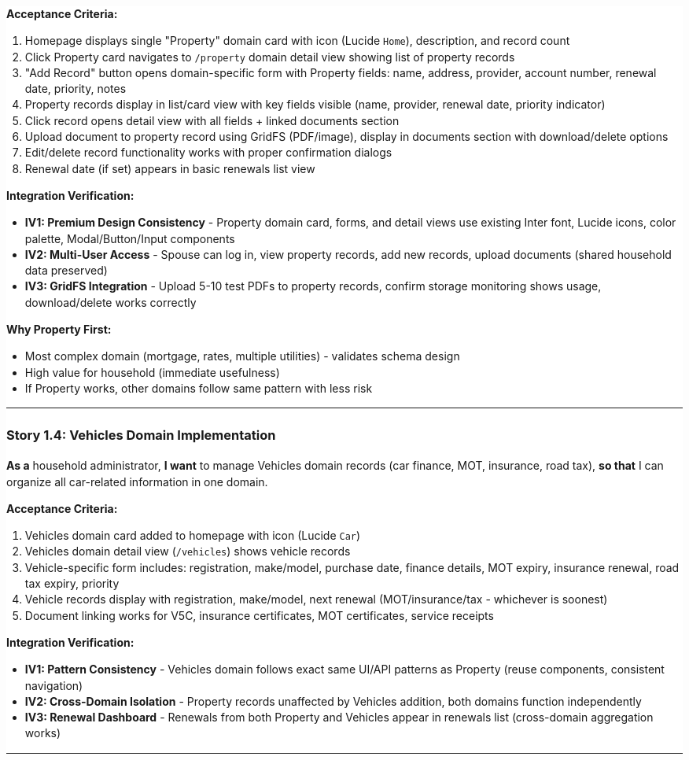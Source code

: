 **Acceptance Criteria:**

1. Homepage displays single "Property" domain card with icon (Lucide `Home`), description, and record count
2. Click Property card navigates to `/property` domain detail view showing list of property records
3. "Add Record" button opens domain-specific form with Property fields: name, address, provider, account number, renewal date, priority, notes
4. Property records display in list/card view with key fields visible (name, provider, renewal date, priority indicator)
5. Click record opens detail view with all fields + linked documents section
6. Upload document to property record using GridFS (PDF/image), display in documents section with download/delete options
7. Edit/delete record functionality works with proper confirmation dialogs
8. Renewal date (if set) appears in basic renewals list view

**Integration Verification:**

- **IV1: Premium Design Consistency** - Property domain card, forms, and detail views use existing Inter font, Lucide icons, color palette, Modal/Button/Input components
- **IV2: Multi-User Access** - Spouse can log in, view property records, add new records, upload documents (shared household data preserved)
- **IV3: GridFS Integration** - Upload 5-10 test PDFs to property records, confirm storage monitoring shows usage, download/delete works correctly

**Why Property First:**
- Most complex domain (mortgage, rates, multiple utilities) - validates schema design
- High value for household (immediate usefulness)
- If Property works, other domains follow same pattern with less risk

---

### Story 1.4: Vehicles Domain Implementation

**As a** household administrator,
**I want** to manage Vehicles domain records (car finance, MOT, insurance, road tax),
**so that** I can organize all car-related information in one domain.

**Acceptance Criteria:**

1. Vehicles domain card added to homepage with icon (Lucide `Car`)
2. Vehicles domain detail view (`/vehicles`) shows vehicle records
3. Vehicle-specific form includes: registration, make/model, purchase date, finance details, MOT expiry, insurance renewal, road tax expiry, priority
4. Vehicle records display with registration, make/model, next renewal (MOT/insurance/tax - whichever is soonest)
5. Document linking works for V5C, insurance certificates, MOT certificates, service receipts

**Integration Verification:**

- **IV1: Pattern Consistency** - Vehicles domain follows exact same UI/API patterns as Property (reuse components, consistent navigation)
- **IV2: Cross-Domain Isolation** - Property records unaffected by Vehicles addition, both domains function independently
- **IV3: Renewal Dashboard** - Renewals from both Property and Vehicles appear in renewals list (cross-domain aggregation works)

---